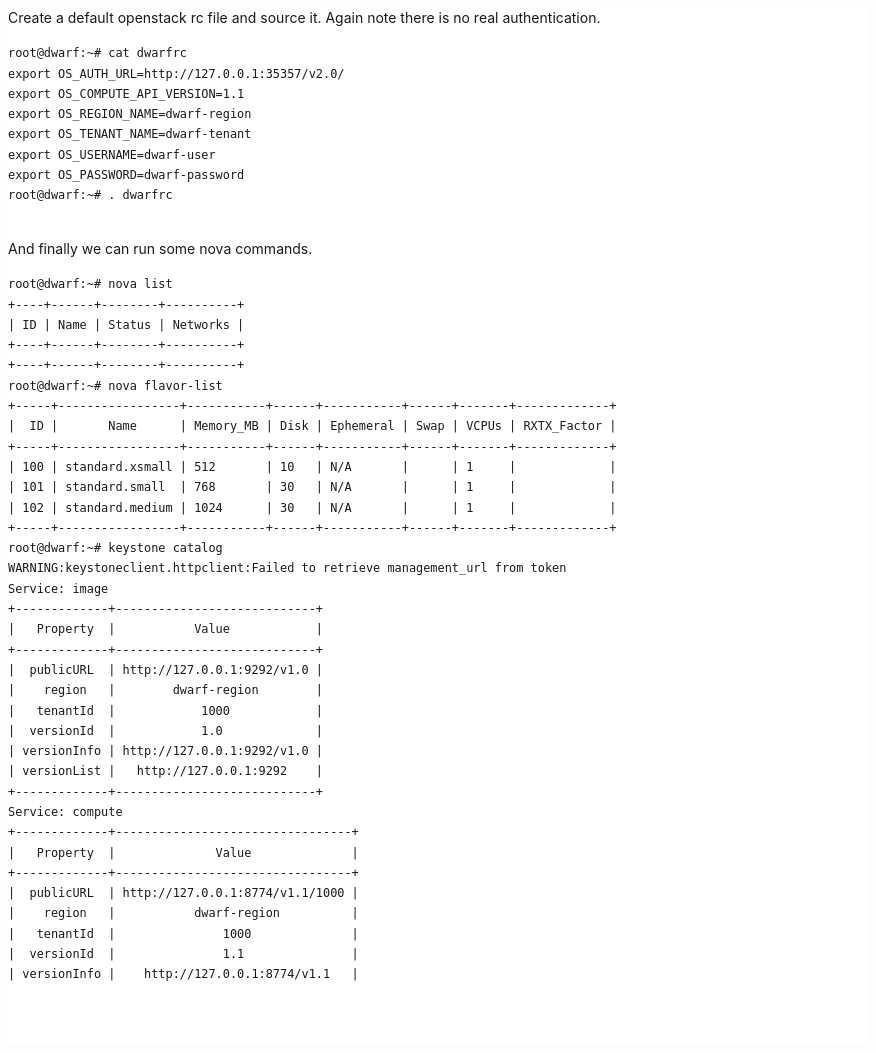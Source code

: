 Create a default openstack rc file and source it. Again note there is no real authentication.

<pre>
<code>root@dwarf:~# cat dwarfrc 
export OS_AUTH_URL=http://127.0.0.1:35357/v2.0/
export OS_COMPUTE_API_VERSION=1.1
export OS_REGION_NAME=dwarf-region
export OS_TENANT_NAME=dwarf-tenant
export OS_USERNAME=dwarf-user
export OS_PASSWORD=dwarf-password
root@dwarf:~# . dwarfrc
</code>
</pre>

And finally we can run some nova commands.

<pre>
<code>root@dwarf:~# nova list
+----+------+--------+----------+
| ID | Name | Status | Networks |
+----+------+--------+----------+
+----+------+--------+----------+
root@dwarf:~# nova flavor-list
+-----+-----------------+-----------+------+-----------+------+-------+-------------+
|  ID |       Name      | Memory_MB | Disk | Ephemeral | Swap | VCPUs | RXTX_Factor |
+-----+-----------------+-----------+------+-----------+------+-------+-------------+
| 100 | standard.xsmall | 512       | 10   | N/A       |      | 1     |             |
| 101 | standard.small  | 768       | 30   | N/A       |      | 1     |             |
| 102 | standard.medium | 1024      | 30   | N/A       |      | 1     |             |
+-----+-----------------+-----------+------+-----------+------+-------+-------------+
root@dwarf:~# keystone catalog
WARNING:keystoneclient.httpclient:Failed to retrieve management_url from token
Service: image
+-------------+----------------------------+
|   Property  |           Value            |
+-------------+----------------------------+
|  publicURL  | http://127.0.0.1:9292/v1.0 |
|    region   |        dwarf-region        |
|   tenantId  |            1000            |
|  versionId  |            1.0             |
| versionInfo | http://127.0.0.1:9292/v1.0 |
| versionList |   http://127.0.0.1:9292    |
+-------------+----------------------------+
Service: compute
+-------------+---------------------------------+
|   Property  |              Value              |
+-------------+---------------------------------+
|  publicURL  | http://127.0.0.1:8774/v1.1/1000 |
|    region   |           dwarf-region          |
|   tenantId  |               1000              |
|  versionId  |               1.1               |
| versionInfo |    http://127.0.0.1:8774/v1.1   |